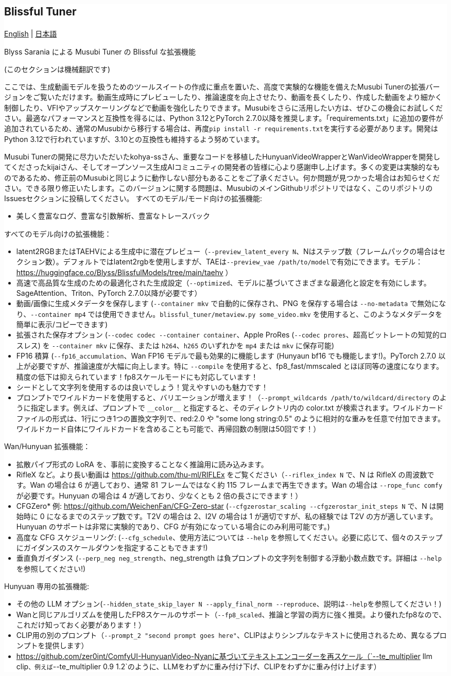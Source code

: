 ## Blissful Tuner

[English](./README.md) | [日本語](./README.ja.md)

Blyss Sarania による Musubi Tuner の Blissful な拡張機能

(このセクションは機械翻訳です)

ここでは、生成動画モデルを扱うためのツールスイートの作成に重点を置いた、高度で実験的な機能を備えたMusubi Tunerの拡張バージョンをご覧いただけます。動画生成時にプレビューしたり、推論速度を向上させたり、動画を長くしたり、作成した動画をより細かく制御したり、VFIやアップスケーリングなどで動画を強化したりできます。Musubiをさらに活用したい方は、ぜひこの機会にお試しください。最適なパフォーマンスと互換性を得るには、Python 3.12とPyTorch 2.7.0以降を推奨します。「requirements.txt」に追加の要件が追加されているため、通常のMusubiから移行する場合は、再度`pip install -r requirements.txt`を実行する必要があります。開発はPython 3.12で行われていますが、3.10との互換性も維持するよう努めています。

Musubi Tunerの開発に尽力いただいたkohya-ssさん、重要なコードを移植したHunyuanVideoWrapperとWanVideoWrapperを開発してくださったkijaiさん、そしてオープンソース生成AIコミュニティの開発者の皆様に心より感謝申し上げます。多くの変更は実験的なものであるため、修正前のMusubiと同じように動作しない部分もあることをご了承ください。何か問題が見つかった場合はお知らせください。できる限り修正いたします。このバージョンに関する問題は、MusubiのメインGithubリポジトリではなく、このリポジトリのIssuesセクションに投稿してください。
すべてのモデル/モード向けの拡張機能:
- 美しく豊富なログ、豊富な引数解析、豊富なトレースバック

すべてのモデル向けの拡張機能：
- latent2RGBまたはTAEHVによる生成中に潜在プレビュー（`--preview_latent_every N`、Nはステップ数（フレームパックの場合はセクション数）。デフォルトではlatent2rgbを使用しますが、TAEは`--preview_vae /path/to/model`で有効にできます。モデル：https://huggingface.co/Blyss/BlissfulModels/tree/main/taehv ）
- 高速で高品質な生成のための最適化された生成設定（`--optimized`、モデルに基づいてさまざまな最適化と設定を有効にします。SageAttention、Triton、PyTorch 2.7.0以降が必要です）
- 動画/画像に生成メタデータを保存します (`--container mkv` で自動的に保存され、PNG を保存する場合は `--no-metadata` で無効になり、`--container mp4` では使用できません。`blissful_tuner/metaview.py some_video.mkv` を使用すると、このようなメタデータを簡単に表示/コピーできます)
- 拡張された保存オプション (`--codec codec --container container`、Apple ProRes (`--codec prores`、超高ビットレートの知覚的ロスレス) を `--container mkv` に保存、または `h264`、`h265` のいずれかを `mp4` または `mkv` に保存可能)
- FP16 積算 (`--fp16_accumulation`、Wan FP16 モデルで最も効果的に機能します (Hunyaun bf16 でも機能します!)。PyTorch 2.7.0 以上が必要ですが、推論速度が大幅に向上します。特に `--compile` を使用すると、fp8_fast/mmscaled とほぼ同等の速度になります。精度の低下は抑えられています！fp8スケールモードにも対応しています！
- シードとして文字列を使用するのは良いでしょう！覚えやすいのも魅力です！
- プロンプトでワイルドカードを使用すると、バリエーションが増えます！（`--prompt_wildcards /path/to/wildcard/directory` のように指定します。例えば、プロンプトで `__color__` と指定すると、そのディレクトリ内の color.txt が検索されます。ワイルドカードファイルの形式は、1行につき1つの置換文字列で、red:2.0 や "some long string:0.5" のように相対的な重みを任意で付加できます。ワイルドカード自体にワイルドカードを含めることも可能で、再帰回数の制限は50回です！）

Wan/Hunyuan 拡張機能：
- 拡散パイプ形式の LoRA を、事前に変換することなく推論用に読み込みます。
- RifleX など。より長い動画は https://github.com/thu-ml/RIFLEx をご覧ください（`--riflex_index N` で、N は RifleX の周波数です。Wan の場合は 6 が適しており、通常 81 フレームではなく約 115 フレームまで再生できます。Wan の場合は `--rope_func comfy` が必要です。Hunyuan の場合は 4 が適しており、少なくとも 2 倍の長さにできます！）
- CFGZero* 例: https://github.com/WeichenFan/CFG-Zero-star (`--cfgzerostar_scaling --cfgzerostar_init_steps N` で、N は開始時に 0 になるまでのステップ数です。T2V の場合は 2、I2V の場合は 1 が適切ですが、私の経験では T2V の方が適しています。Hunyuan のサポートは非​​常に実験的であり、CFG が有効になっている場合にのみ利用可能です。)
- 高度な CFG スケジューリング: (`--cfg_schedule`、使用方法については `--help` を参照してください。必要に応じて、個々のステップにガイダンスのスケールダウンを指定することもできます!)
- 垂直負ガイダンス (`--perp_neg neg_strength`、neg_strength は負プロンプトの文字列を制御する浮動小数点数です。詳細は `--help` を参照してください!)

Hunyuan 専用の拡張機能:
- その他の LLM オプション(`--hidden_​​state_skip_layer N --apply_final_norm --reproduce`、説明は`--help`を参照してください！)
- Wanと同じアルゴリズムを使用したFP8スケールのサポート（`--fp8_scaled`、推論と学習の両方に強く推奨。より優れたfp8なので、これだけ知っておく必要があります！）
- CLIP用の別のプロンプト（`--prompt_2 "second prompt goes here"`、CLIPはよりシンプルなテキストに使用されるため、異なるプロンプトを提供します）
- https://github.com/zer0int/ComfyUI-HunyuanVideo-Nyanに基づいてテキストエンコーダーを再スケール（`--te_multiplier llm clip`、例えば`--te_multiplier 0.9 1.2`のように、LLMをわずかに重み付け下げ、CLIPをわずかに重み付け上げます）
